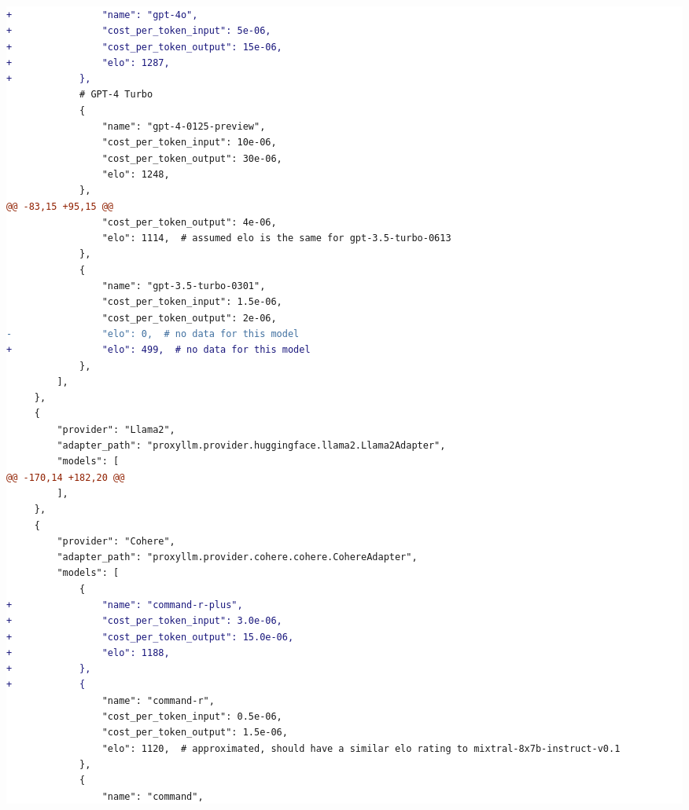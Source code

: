 ```diff
+                "name": "gpt-4o",
+                "cost_per_token_input": 5e-06,
+                "cost_per_token_output": 15e-06,
+                "elo": 1287,
+            },
             # GPT-4 Turbo
             {
                 "name": "gpt-4-0125-preview",
                 "cost_per_token_input": 10e-06,
                 "cost_per_token_output": 30e-06,
                 "elo": 1248,
             },
@@ -83,15 +95,15 @@
                 "cost_per_token_output": 4e-06,
                 "elo": 1114,  # assumed elo is the same for gpt-3.5-turbo-0613
             },
             {
                 "name": "gpt-3.5-turbo-0301",
                 "cost_per_token_input": 1.5e-06,
                 "cost_per_token_output": 2e-06,
-                "elo": 0,  # no data for this model
+                "elo": 499,  # no data for this model
             },
         ],
     },
     {
         "provider": "Llama2",
         "adapter_path": "proxyllm.provider.huggingface.llama2.Llama2Adapter",
         "models": [
@@ -170,14 +182,20 @@
         ],
     },
     {
         "provider": "Cohere",
         "adapter_path": "proxyllm.provider.cohere.cohere.CohereAdapter",
         "models": [
             {
+                "name": "command-r-plus",
+                "cost_per_token_input": 3.0e-06,
+                "cost_per_token_output": 15.0e-06,
+                "elo": 1188,
+            },
+            {
                 "name": "command-r",
                 "cost_per_token_input": 0.5e-06,
                 "cost_per_token_output": 1.5e-06,
                 "elo": 1120,  # approximated, should have a similar elo rating to mixtral-8x7b-instruct-v0.1
             },
             {
                 "name": "command",
```
